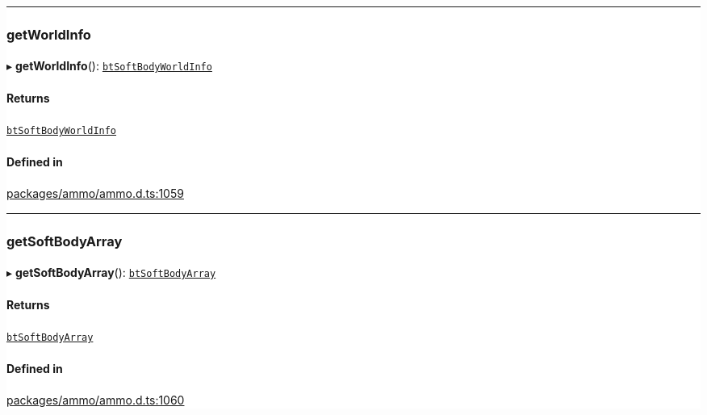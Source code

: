___

### getWorldInfo

▸ **getWorldInfo**(): [`btSoftBodyWorldInfo`](Ammo.btSoftBodyWorldInfo.md)

#### Returns

[`btSoftBodyWorldInfo`](Ammo.btSoftBodyWorldInfo.md)

#### Defined in

[packages/ammo/ammo.d.ts:1059](https://github.com/Orillusion/orillusion/blob/main/packages/ammo/ammo.d.ts#L1059)

___

### getSoftBodyArray

▸ **getSoftBodyArray**(): [`btSoftBodyArray`](Ammo.btSoftBodyArray.md)

#### Returns

[`btSoftBodyArray`](Ammo.btSoftBodyArray.md)

#### Defined in

[packages/ammo/ammo.d.ts:1060](https://github.com/Orillusion/orillusion/blob/main/packages/ammo/ammo.d.ts#L1060)
